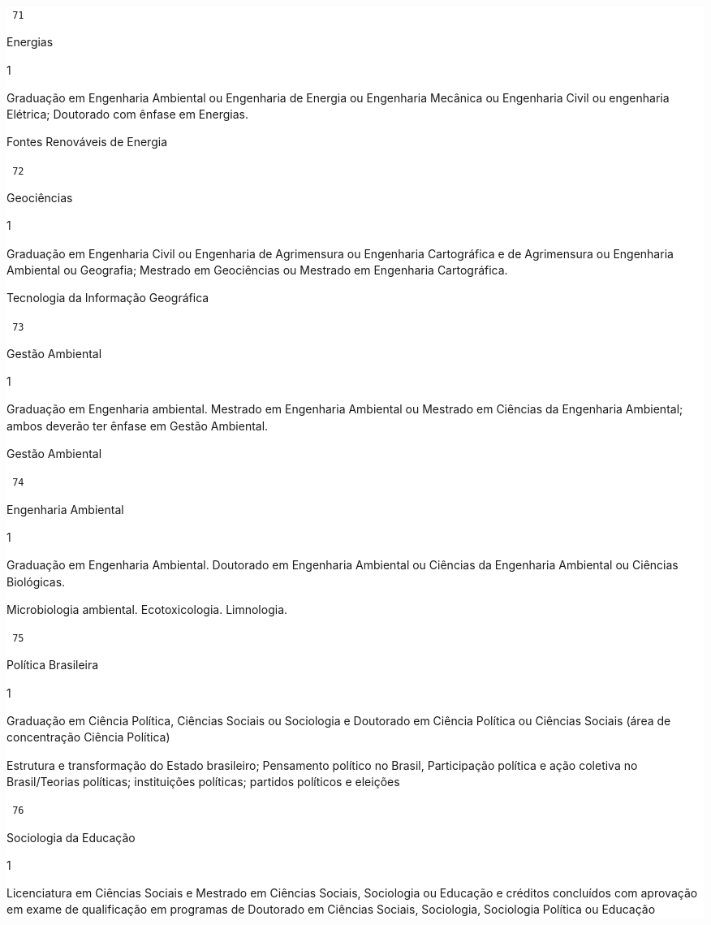     71

   Energias

   1

   Graduação em Engenharia Ambiental ou Engenharia de Energia ou Engenharia Mecânica ou Engenharia Civil ou engenharia Elétrica; Doutorado com ênfase em Energias.

   Fontes Renováveis de Energia

     72

   Geociências

   1

   Graduação em Engenharia Civil ou Engenharia de Agrimensura ou Engenharia Cartográfica e de Agrimensura ou Engenharia Ambiental ou Geografia; Mestrado em Geociências ou Mestrado em Engenharia Cartográfica.

   Tecnologia da Informação Geográfica

     73

   Gestão Ambiental

   1

   Graduação em Engenharia ambiental. Mestrado em Engenharia Ambiental ou Mestrado em Ciências da Engenharia Ambiental; ambos deverão ter ênfase em Gestão Ambiental.

   Gestão Ambiental

     74

   Engenharia Ambiental

   1

   Graduação em Engenharia Ambiental. Doutorado em Engenharia Ambiental ou Ciências da Engenharia Ambiental ou Ciências Biológicas.

   Microbiologia ambiental. Ecotoxicologia. Limnologia.

     75

   Política Brasileira

   1

   Graduação em Ciência Política, Ciências Sociais ou Sociologia e Doutorado em Ciência Política ou Ciências Sociais (área de concentração Ciência Política)

   Estrutura e transformação do Estado brasileiro; Pensamento político no Brasil, Participação política e ação coletiva no Brasil/Teorias políticas; instituições políticas; partidos políticos e eleições

     76

   Sociologia da Educação

   1

   Licenciatura em Ciências Sociais e Mestrado em Ciências Sociais, Sociologia ou Educação e créditos concluídos com aprovação em exame de qualificação em programas de Doutorado em Ciências Sociais, Sociologia, Sociologia Política ou Educação
